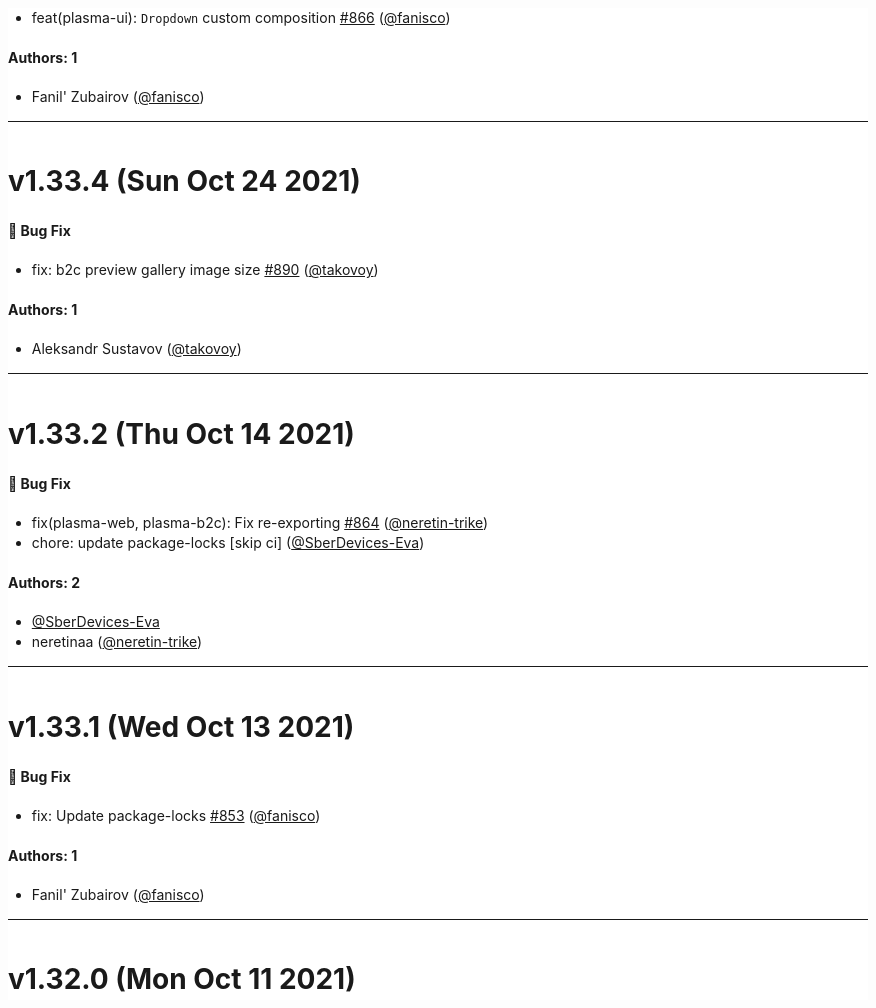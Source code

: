 - feat(plasma-ui): `Dropdown` custom composition [#866](https://github.com/sberdevices/plasma/pull/866) ([@fanisco](https://github.com/fanisco))

#### Authors: 1

- Fanil' Zubairov ([@fanisco](https://github.com/fanisco))

---

# v1.33.4 (Sun Oct 24 2021)

#### 🐛 Bug Fix

- fix: b2c preview gallery image size [#890](https://github.com/sberdevices/plasma/pull/890) ([@takovoy](https://github.com/takovoy))

#### Authors: 1

- Aleksandr Sustavov ([@takovoy](https://github.com/takovoy))

---

# v1.33.2 (Thu Oct 14 2021)

#### 🐛 Bug Fix

- fix(plasma-web, plasma-b2c): Fix re-exporting [#864](https://github.com/sberdevices/plasma/pull/864) ([@neretin-trike](https://github.com/neretin-trike))
- chore: update package-locks \[skip ci\] ([@SberDevices-Eva](https://github.com/SberDevices-Eva))

#### Authors: 2

- [@SberDevices-Eva](https://github.com/SberDevices-Eva)
- neretinaa ([@neretin-trike](https://github.com/neretin-trike))

---

# v1.33.1 (Wed Oct 13 2021)

#### 🐛 Bug Fix

- fix: Update package-locks [#853](https://github.com/sberdevices/plasma/pull/853) ([@fanisco](https://github.com/fanisco))

#### Authors: 1

- Fanil' Zubairov ([@fanisco](https://github.com/fanisco))

---

# v1.32.0 (Mon Oct 11 2021)
